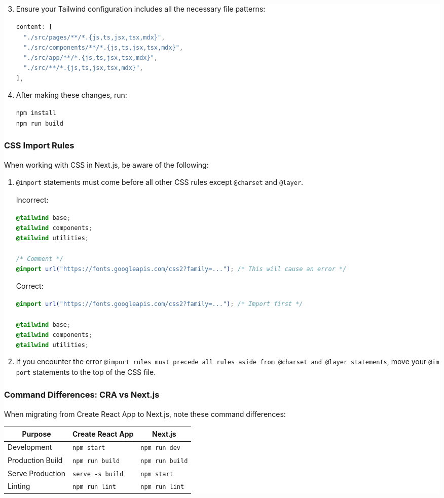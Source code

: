 3. Ensure your Tailwind configuration includes all the necessary file patterns:

   ```js
   content: [
     "./src/pages/**/*.{js,ts,jsx,tsx,mdx}",
     "./src/components/**/*.{js,ts,jsx,tsx,mdx}",
     "./src/app/**/*.{js,ts,jsx,tsx,mdx}",
     "./src/**/*.{js,ts,jsx,tsx,mdx}",
   ],
   ```

4. After making these changes, run:
   ```bash
   npm install
   npm run build
   ```

### CSS Import Rules

When working with CSS in Next.js, be aware of the following:

1. `@import` statements must come before all other CSS rules except `@charset` and `@layer`.

   Incorrect:

   ```css
   @tailwind base;
   @tailwind components;
   @tailwind utilities;

   /* Comment */
   @import url("https://fonts.googleapis.com/css2?family=..."); /* This will cause an error */
   ```

   Correct:

   ```css
   @import url("https://fonts.googleapis.com/css2?family=..."); /* Import first */

   @tailwind base;
   @tailwind components;
   @tailwind utilities;
   ```

2. If you encounter the error `@import rules must precede all rules aside from @charset and @layer statements`, move your `@import` statements to the top of the CSS file.

### Command Differences: CRA vs Next.js

When migrating from Create React App to Next.js, note these command differences:

| Purpose          | Create React App | Next.js         |
| ---------------- | ---------------- | --------------- |
| Development      | `npm start`      | `npm run dev`   |
| Production Build | `npm run build`  | `npm run build` |
| Serve Production | `serve -s build` | `npm start`     |
| Linting          | `npm run lint`   | `npm run lint`  |
